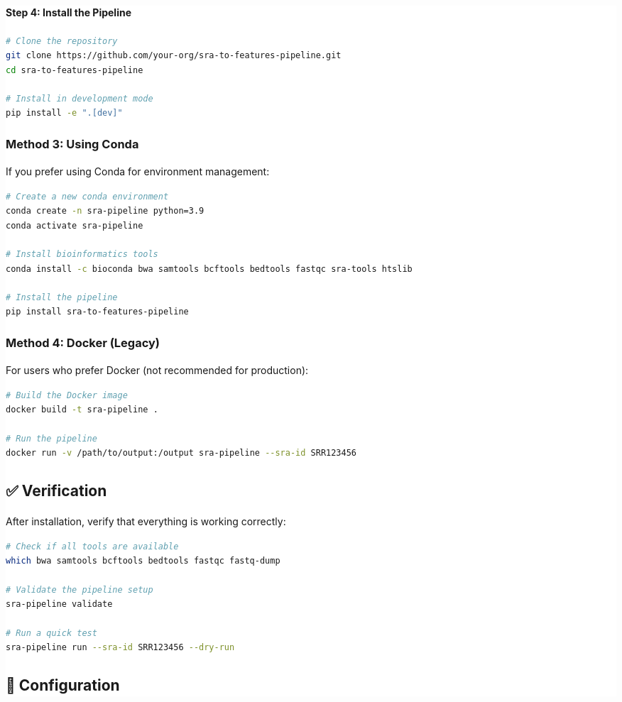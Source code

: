 #### Step 4: Install the Pipeline

```bash
# Clone the repository
git clone https://github.com/your-org/sra-to-features-pipeline.git
cd sra-to-features-pipeline

# Install in development mode
pip install -e ".[dev]"
```

### Method 3: Using Conda

If you prefer using Conda for environment management:

```bash
# Create a new conda environment
conda create -n sra-pipeline python=3.9
conda activate sra-pipeline

# Install bioinformatics tools
conda install -c bioconda bwa samtools bcftools bedtools fastqc sra-tools htslib

# Install the pipeline
pip install sra-to-features-pipeline
```

### Method 4: Docker (Legacy)

For users who prefer Docker (not recommended for production):

```bash
# Build the Docker image
docker build -t sra-pipeline .

# Run the pipeline
docker run -v /path/to/output:/output sra-pipeline --sra-id SRR123456
```

## ✅ Verification

After installation, verify that everything is working correctly:

```bash
# Check if all tools are available
which bwa samtools bcftools bedtools fastqc fastq-dump

# Validate the pipeline setup
sra-pipeline validate

# Run a quick test
sra-pipeline run --sra-id SRR123456 --dry-run
```

## 🔧 Configuration
